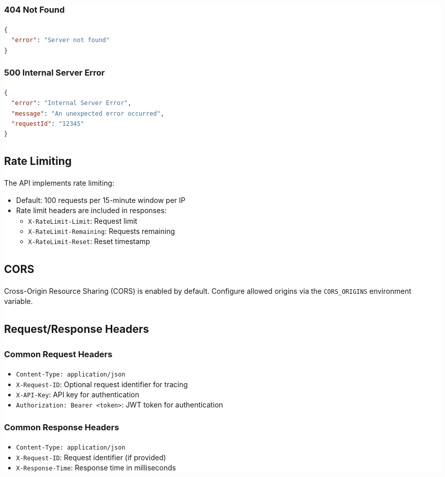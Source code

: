 ### 404 Not Found
```json
{
  "error": "Server not found"
}
```

### 500 Internal Server Error
```json
{
  "error": "Internal Server Error",
  "message": "An unexpected error occurred",
  "requestId": "12345"
}
```

## Rate Limiting

The API implements rate limiting:
- Default: 100 requests per 15-minute window per IP
- Rate limit headers are included in responses:
  - `X-RateLimit-Limit`: Request limit
  - `X-RateLimit-Remaining`: Requests remaining
  - `X-RateLimit-Reset`: Reset timestamp

## CORS

Cross-Origin Resource Sharing (CORS) is enabled by default. Configure allowed origins via the `CORS_ORIGINS` environment variable.

## Request/Response Headers

### Common Request Headers
- `Content-Type: application/json`
- `X-Request-ID`: Optional request identifier for tracing
- `X-API-Key`: API key for authentication
- `Authorization: Bearer <token>`: JWT token for authentication

### Common Response Headers
- `Content-Type: application/json`
- `X-Request-ID`: Request identifier (if provided)
- `X-Response-Time`: Response time in milliseconds